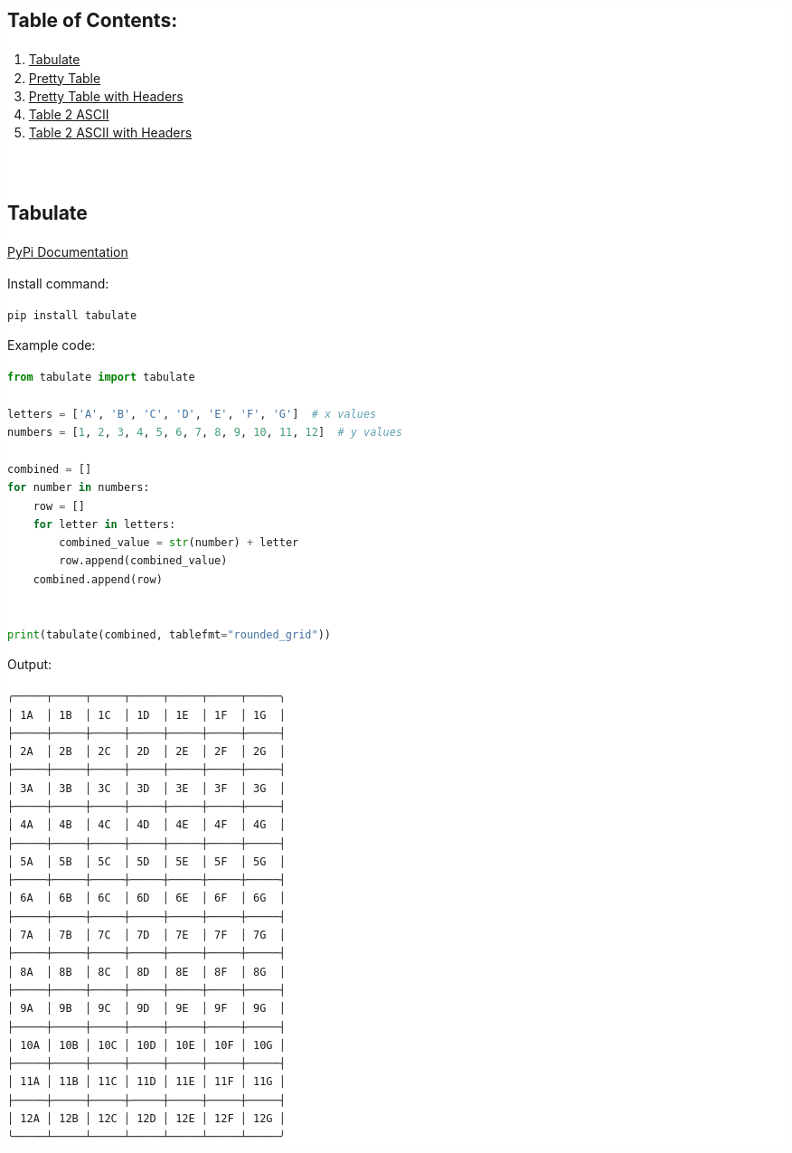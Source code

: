 
## Table of Contents:

1. [Tabulate](#tabulate)
2. [Pretty Table](#pretty-table)
3. [Pretty Table with Headers](#pretty-table-with-headers)
4. [Table 2 ASCII](#table-2-ascii)
5. [Table 2 ASCII with Headers](#table-2-ascii-with-headers)

<br>

## Tabulate

[PyPi Documentation](https://pypi.org/project/tabulate/)

Install command:
```
pip install tabulate
```

Example code:
```py
from tabulate import tabulate

letters = ['A', 'B', 'C', 'D', 'E', 'F', 'G']  # x values
numbers = [1, 2, 3, 4, 5, 6, 7, 8, 9, 10, 11, 12]  # y values

combined = []
for number in numbers:
    row = []
    for letter in letters:
        combined_value = str(number) + letter
        row.append(combined_value)
    combined.append(row)


print(tabulate(combined, tablefmt="rounded_grid"))
```

Output:
```txt
╭─────┬─────┬─────┬─────┬─────┬─────┬─────╮
│ 1A  │ 1B  │ 1C  │ 1D  │ 1E  │ 1F  │ 1G  │
├─────┼─────┼─────┼─────┼─────┼─────┼─────┤
│ 2A  │ 2B  │ 2C  │ 2D  │ 2E  │ 2F  │ 2G  │
├─────┼─────┼─────┼─────┼─────┼─────┼─────┤
│ 3A  │ 3B  │ 3C  │ 3D  │ 3E  │ 3F  │ 3G  │
├─────┼─────┼─────┼─────┼─────┼─────┼─────┤
│ 4A  │ 4B  │ 4C  │ 4D  │ 4E  │ 4F  │ 4G  │
├─────┼─────┼─────┼─────┼─────┼─────┼─────┤
│ 5A  │ 5B  │ 5C  │ 5D  │ 5E  │ 5F  │ 5G  │
├─────┼─────┼─────┼─────┼─────┼─────┼─────┤
│ 6A  │ 6B  │ 6C  │ 6D  │ 6E  │ 6F  │ 6G  │
├─────┼─────┼─────┼─────┼─────┼─────┼─────┤
│ 7A  │ 7B  │ 7C  │ 7D  │ 7E  │ 7F  │ 7G  │
├─────┼─────┼─────┼─────┼─────┼─────┼─────┤
│ 8A  │ 8B  │ 8C  │ 8D  │ 8E  │ 8F  │ 8G  │
├─────┼─────┼─────┼─────┼─────┼─────┼─────┤
│ 9A  │ 9B  │ 9C  │ 9D  │ 9E  │ 9F  │ 9G  │
├─────┼─────┼─────┼─────┼─────┼─────┼─────┤
│ 10A │ 10B │ 10C │ 10D │ 10E │ 10F │ 10G │
├─────┼─────┼─────┼─────┼─────┼─────┼─────┤
│ 11A │ 11B │ 11C │ 11D │ 11E │ 11F │ 11G │
├─────┼─────┼─────┼─────┼─────┼─────┼─────┤
│ 12A │ 12B │ 12C │ 12D │ 12E │ 12F │ 12G │
╰─────┴─────┴─────┴─────┴─────┴─────┴─────╯
```
